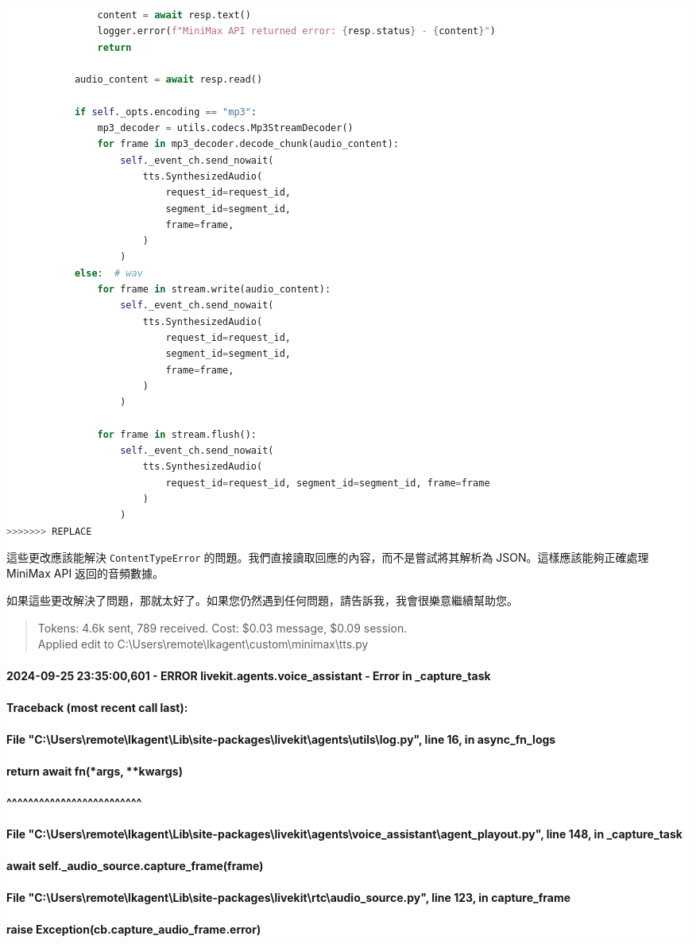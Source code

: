 ```python
                content = await resp.text()
                logger.error(f"MiniMax API returned error: {resp.status} - {content}")
                return

            audio_content = await resp.read()

            if self._opts.encoding == "mp3":
                mp3_decoder = utils.codecs.Mp3StreamDecoder()
                for frame in mp3_decoder.decode_chunk(audio_content):
                    self._event_ch.send_nowait(
                        tts.SynthesizedAudio(
                            request_id=request_id,
                            segment_id=segment_id,
                            frame=frame,
                        )
                    )
            else:  # wav
                for frame in stream.write(audio_content):
                    self._event_ch.send_nowait(
                        tts.SynthesizedAudio(
                            request_id=request_id,
                            segment_id=segment_id,
                            frame=frame,
                        )
                    )

                for frame in stream.flush():
                    self._event_ch.send_nowait(
                        tts.SynthesizedAudio(
                            request_id=request_id, segment_id=segment_id, frame=frame
                        )
                    )
>>>>>>> REPLACE
```

這些更改應該能解決 `ContentTypeError` 的問題。我們直接讀取回應的內容，而不是嘗試將其解析為 JSON。這樣應該能夠正確處理 MiniMax API 返回的音頻數據。

如果這些更改解決了問題，那就太好了。如果您仍然遇到任何問題，請告訴我，我會很樂意繼續幫助您。

> Tokens: 4.6k sent, 789 received. Cost: $0.03 message, $0.09 session.  
> Applied edit to C:\Users\remote\lkagent\custom\minimax\tts.py  

#### 2024-09-25 23:35:00,601 - ERROR livekit.agents.voice_assistant - Error in _capture_task  
#### Traceback (most recent call last):  
####   File "C:\Users\remote\lkagent\Lib\site-packages\livekit\agents\utils\log.py", line 16, in async_fn_logs  
####     return await fn(*args, **kwargs)  
####            ^^^^^^^^^^^^^^^^^^^^^^^^^  
####   File "C:\Users\remote\lkagent\Lib\site-packages\livekit\agents\voice_assistant\agent_playout.py", line 148, in _capture_task  
####     await self._audio_source.capture_frame(frame)  
####   File "C:\Users\remote\lkagent\Lib\site-packages\livekit\rtc\audio_source.py", line 123, in capture_frame  
####     raise Exception(cb.capture_audio_frame.error)  
